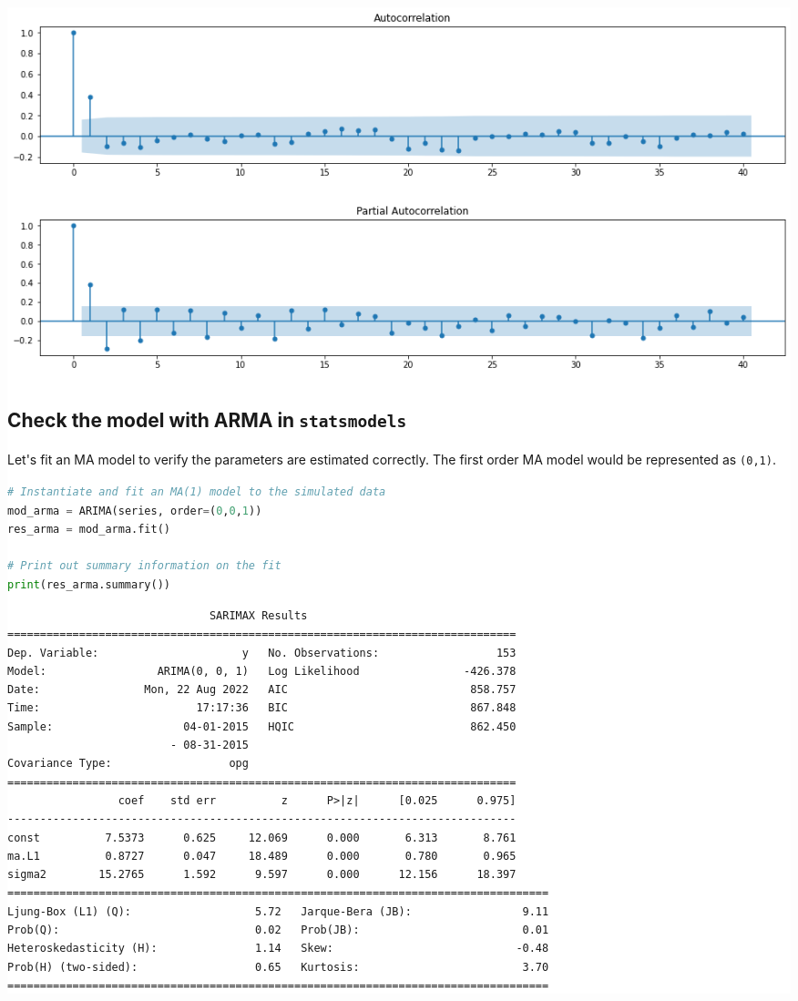 
    
![png](index_files/index_25_0.png)
    



    
![png](index_files/index_25_1.png)
    


## Check the model with ARMA in `statsmodels`

Let's fit an MA model to verify the parameters are estimated correctly. The first order MA model would be represented as `(0,1)`. 


```python
# Instantiate and fit an MA(1) model to the simulated data
mod_arma = ARIMA(series, order=(0,0,1))
res_arma = mod_arma.fit()

# Print out summary information on the fit
print(res_arma.summary())
```

                                   SARIMAX Results                                
    ==============================================================================
    Dep. Variable:                      y   No. Observations:                  153
    Model:                 ARIMA(0, 0, 1)   Log Likelihood                -426.378
    Date:                Mon, 22 Aug 2022   AIC                            858.757
    Time:                        17:17:36   BIC                            867.848
    Sample:                    04-01-2015   HQIC                           862.450
                             - 08-31-2015                                         
    Covariance Type:                  opg                                         
    ==============================================================================
                     coef    std err          z      P>|z|      [0.025      0.975]
    ------------------------------------------------------------------------------
    const          7.5373      0.625     12.069      0.000       6.313       8.761
    ma.L1          0.8727      0.047     18.489      0.000       0.780       0.965
    sigma2        15.2765      1.592      9.597      0.000      12.156      18.397
    ===================================================================================
    Ljung-Box (L1) (Q):                   5.72   Jarque-Bera (JB):                 9.11
    Prob(Q):                              0.02   Prob(JB):                         0.01
    Heteroskedasticity (H):               1.14   Skew:                            -0.48
    Prob(H) (two-sided):                  0.65   Kurtosis:                         3.70
    ===================================================================================
    